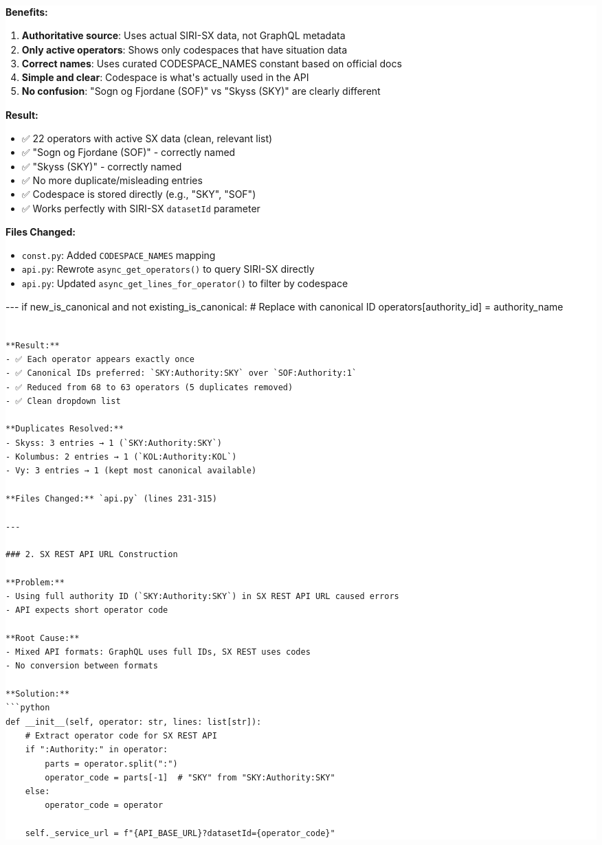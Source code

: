 **Benefits:**
1. **Authoritative source**: Uses actual SIRI-SX data, not GraphQL metadata
2. **Only active operators**: Shows only codespaces that have situation data
3. **Correct names**: Uses curated CODESPACE_NAMES constant based on official docs
4. **Simple and clear**: Codespace is what's actually used in the API
5. **No confusion**: "Sogn og Fjordane (SOF)" vs "Skyss (SKY)" are clearly different

**Result:**
- ✅ 22 operators with active SX data (clean, relevant list)
- ✅ "Sogn og Fjordane (SOF)" - correctly named
- ✅ "Skyss (SKY)" - correctly named
- ✅ No more duplicate/misleading entries
- ✅ Codespace is stored directly (e.g., "SKY", "SOF")
- ✅ Works perfectly with SIRI-SX `datasetId` parameter

**Files Changed:** 
- `const.py`: Added `CODESPACE_NAMES` mapping
- `api.py`: Rewrote `async_get_operators()` to query SIRI-SX directly
- `api.py`: Updated `async_get_lines_for_operator()` to filter by codespace

---        if new_is_canonical and not existing_is_canonical:
            # Replace with canonical ID
            operators[authority_id] = authority_name
```

**Result:**
- ✅ Each operator appears exactly once
- ✅ Canonical IDs preferred: `SKY:Authority:SKY` over `SOF:Authority:1`
- ✅ Reduced from 68 to 63 operators (5 duplicates removed)
- ✅ Clean dropdown list

**Duplicates Resolved:**
- Skyss: 3 entries → 1 (`SKY:Authority:SKY`)
- Kolumbus: 2 entries → 1 (`KOL:Authority:KOL`)
- Vy: 3 entries → 1 (kept most canonical available)

**Files Changed:** `api.py` (lines 231-315)

---

### 2. SX REST API URL Construction

**Problem:**
- Using full authority ID (`SKY:Authority:SKY`) in SX REST API URL caused errors
- API expects short operator code

**Root Cause:**
- Mixed API formats: GraphQL uses full IDs, SX REST uses codes
- No conversion between formats

**Solution:**
```python
def __init__(self, operator: str, lines: list[str]):
    # Extract operator code for SX REST API
    if ":Authority:" in operator:
        parts = operator.split(":")
        operator_code = parts[-1]  # "SKY" from "SKY:Authority:SKY"
    else:
        operator_code = operator
    
    self._service_url = f"{API_BASE_URL}?datasetId={operator_code}"
```
